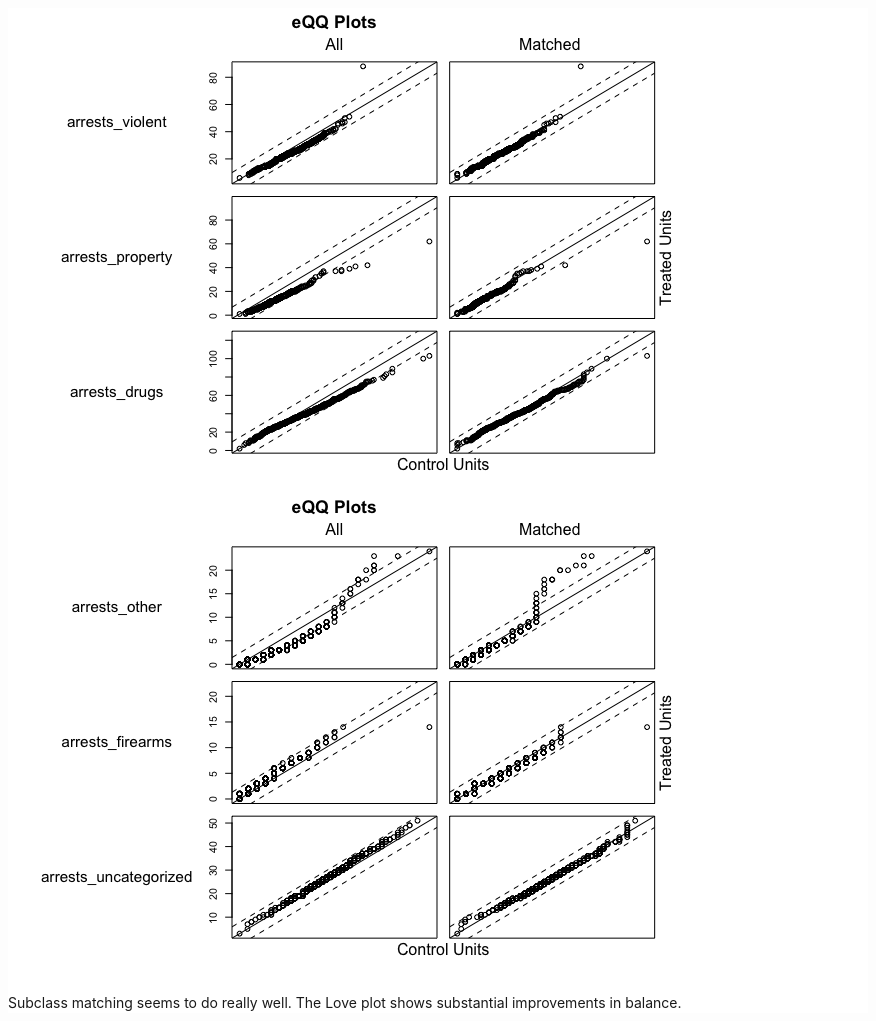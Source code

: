 ![](matching_files/figure-gfm/plot%20subclass-4.png)![](matching_files/figure-gfm/plot%20subclass-5.png)

Subclass matching seems to do really well. The Love plot shows
substantial improvements in balance.
